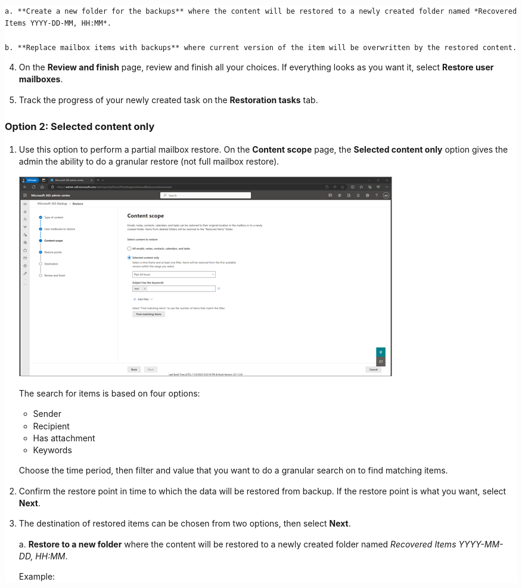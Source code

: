     a. **Create a new folder for the backups** where the content will be restored to a newly created folder named *Recovered Items YYYY-DD-MM, HH:MM*.

    b. **Replace mailbox items with backups** where current version of the item will be overwritten by the restored content.

4. On the **Review and finish** page, review and finish all your choices. If everything looks as you want it, select **Restore user mailboxes**.

5. Track the progress of your newly created task on the **Restoration tasks** tab.

### Option 2: Selected content only

1. Use this option to perform a partial mailbox restore. On the **Content scope** page, the **Selected content only** option gives the admin the ability to do a granular restore (not full mailbox restore).

    ![Screenshot showing the Content scope page with the Selected content only option selected.](../media/m365-backup/backup-exchange-content-scope-selected.png)

    The search for items is based on four options:

    - Sender
    - Recipient
    - Has attachment
    - Keywords

    Choose the time period, then filter and value that you want to do a granular search on to find matching items.
  
2. Confirm the restore point in time to which the data will be restored from backup. If the restore point is what you want, select **Next**.

3. The destination of restored items can be chosen from two options, then select **Next**.

    a. **Restore to a new folder** where the content will be restored to a newly created folder named *Recovered Items YYYY-MM-DD, HH:MM*.

    Example:
